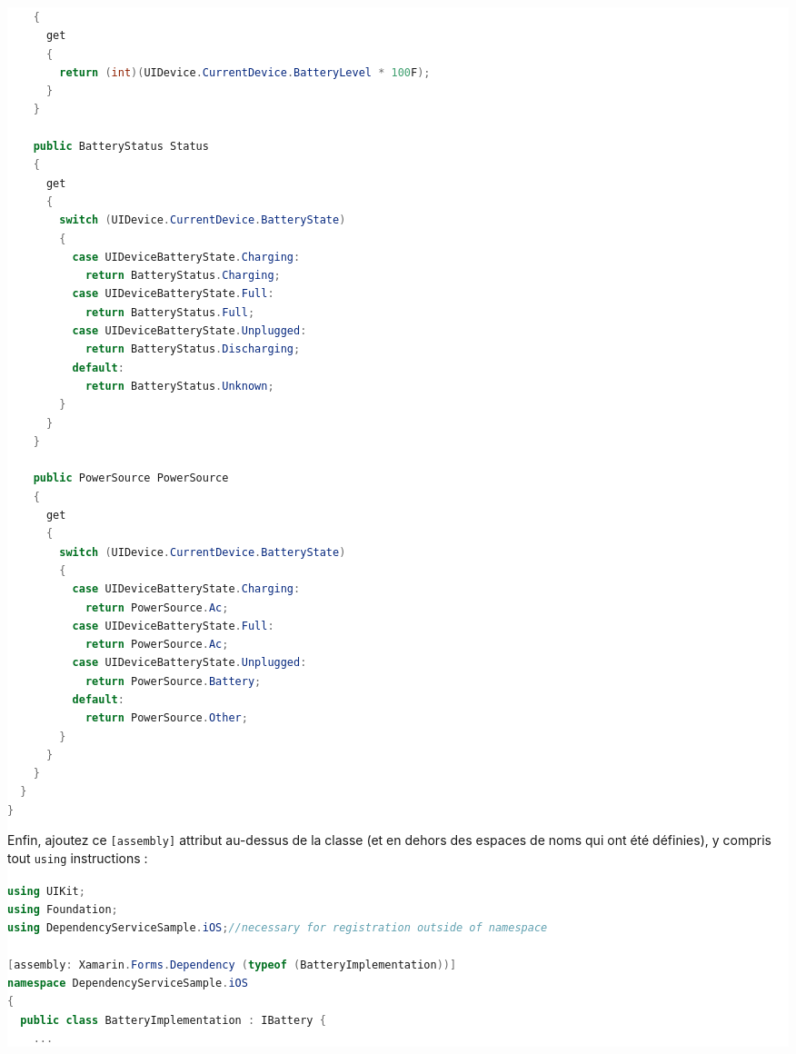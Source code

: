 ```csharp
    {
      get
      {
        return (int)(UIDevice.CurrentDevice.BatteryLevel * 100F);
      }
    }

    public BatteryStatus Status
    {
      get
      {
        switch (UIDevice.CurrentDevice.BatteryState)
        {
          case UIDeviceBatteryState.Charging:
            return BatteryStatus.Charging;
          case UIDeviceBatteryState.Full:
            return BatteryStatus.Full;
          case UIDeviceBatteryState.Unplugged:
            return BatteryStatus.Discharging;
          default:
            return BatteryStatus.Unknown;
        }
      }
    }

    public PowerSource PowerSource
    {
      get
      {
        switch (UIDevice.CurrentDevice.BatteryState)
        {
          case UIDeviceBatteryState.Charging:
            return PowerSource.Ac;
          case UIDeviceBatteryState.Full:
            return PowerSource.Ac;
          case UIDeviceBatteryState.Unplugged:
            return PowerSource.Battery;
          default:
            return PowerSource.Other;
        }
      }
    }
  }
}
```

Enfin, ajoutez ce `[assembly]` attribut au-dessus de la classe (et en dehors des espaces de noms qui ont été définies), y compris tout `using` instructions :

```csharp
using UIKit;
using Foundation;
using DependencyServiceSample.iOS;//necessary for registration outside of namespace

[assembly: Xamarin.Forms.Dependency (typeof (BatteryImplementation))]
namespace DependencyServiceSample.iOS
{
  public class BatteryImplementation : IBattery {
    ...
```
